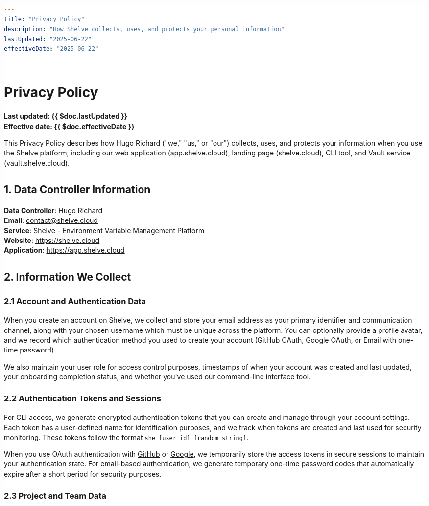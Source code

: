 ```yaml
---
title: "Privacy Policy"
description: "How Shelve collects, uses, and protects your personal information"
lastUpdated: "2025-06-22"
effectiveDate: "2025-06-22"
---
```


# Privacy Policy

**Last updated: {{ $doc.lastUpdated }}**  
**Effective date: {{ $doc.effectiveDate }}**

This Privacy Policy describes how Hugo Richard ("we," "us," or "our") collects, uses, and protects your information when you use the Shelve platform, including our web application (app.shelve.cloud), landing page (shelve.cloud), CLI tool, and Vault service (vault.shelve.cloud).

## 1. Data Controller Information

**Data Controller**: Hugo Richard  
**Email**: contact@shelve.cloud  
**Service**: Shelve - Environment Variable Management Platform  
**Website**: https://shelve.cloud  
**Application**: https://app.shelve.cloud

## 2. Information We Collect

### 2.1 Account and Authentication Data

When you create an account on Shelve, we collect and store your email address as your primary identifier and communication channel, along with your chosen username which must be unique across the platform. You can optionally provide a profile avatar, and we record which authentication method you used to create your account (GitHub OAuth, Google OAuth, or Email with one-time password).

We also maintain your user role for access control purposes, timestamps of when your account was created and last updated, your onboarding completion status, and whether you've used our command-line interface tool.

### 2.2 Authentication Tokens and Sessions

For CLI access, we generate encrypted authentication tokens that you can create and manage through your account settings. Each token has a user-defined name for identification purposes, and we track when tokens are created and last used for security monitoring. These tokens follow the format `she_[user_id]_[random_string]`.

When you use OAuth authentication with [GitHub](https://github.com) or [Google](https://google.com), we temporarily store the access tokens in secure sessions to maintain your authentication state. For email-based authentication, we generate temporary one-time password codes that automatically expire after a short period for security purposes.

### 2.3 Project and Team Data

